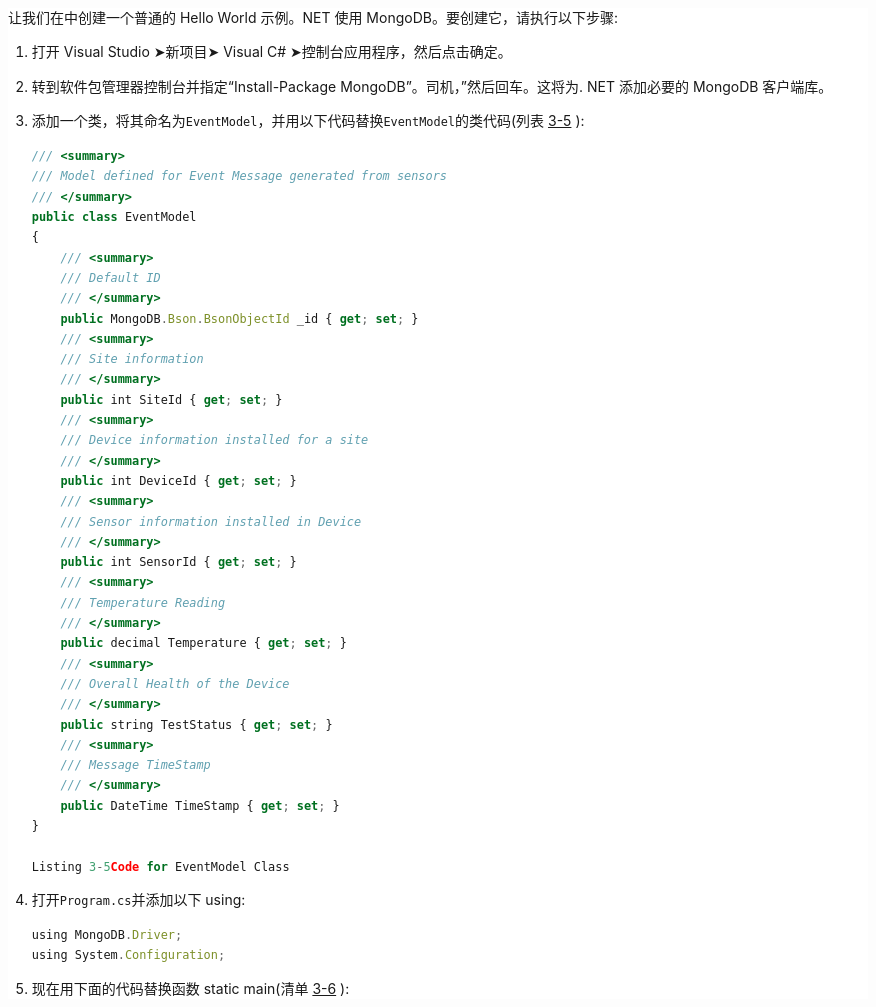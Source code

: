 让我们在中创建一个普通的 Hello World 示例。NET 使用 MongoDB。要创建它，请执行以下步骤:

1.  打开 Visual Studio ➤新项目➤ Visual C# ➤控制台应用程序，然后点击确定。
2.  转到软件包管理器控制台并指定“Install-Package MongoDB”。司机，”然后回车。这将为. NET 添加必要的 MongoDB 客户端库。
3.  添加一个类，将其命名为`EventModel`，并用以下代码替换`EventModel`的类代码(列表 [3-5](#Par30) ):

    ```js
    /// <summary>
    /// Model defined for Event Message generated from sensors
    /// </summary>
    public class EventModel
    {
        /// <summary>
        /// Default ID
        /// </summary>
        public MongoDB.Bson.BsonObjectId _id { get; set; }
        /// <summary>
        /// Site information
        /// </summary>
        public int SiteId { get; set; }
        /// <summary>
        /// Device information installed for a site
        /// </summary>
        public int DeviceId { get; set; }
        /// <summary>
        /// Sensor information installed in Device
        /// </summary>
        public int SensorId { get; set; }
        /// <summary>
        /// Temperature Reading
        /// </summary>
        public decimal Temperature { get; set; }
        /// <summary>
        /// Overall Health of the Device
        /// </summary>
        public string TestStatus { get; set; }
        /// <summary>
        /// Message TimeStamp
        /// </summary>
        public DateTime TimeStamp { get; set; }
    }

    Listing 3-5Code for EventModel Class

    ```

4.  打开`Program.cs`并添加以下 using:

    ```js
    using MongoDB.Driver;
    using System.Configuration;

    ```

5.  现在用下面的代码替换函数 static main(清单 [3-6](#Par34) ):
